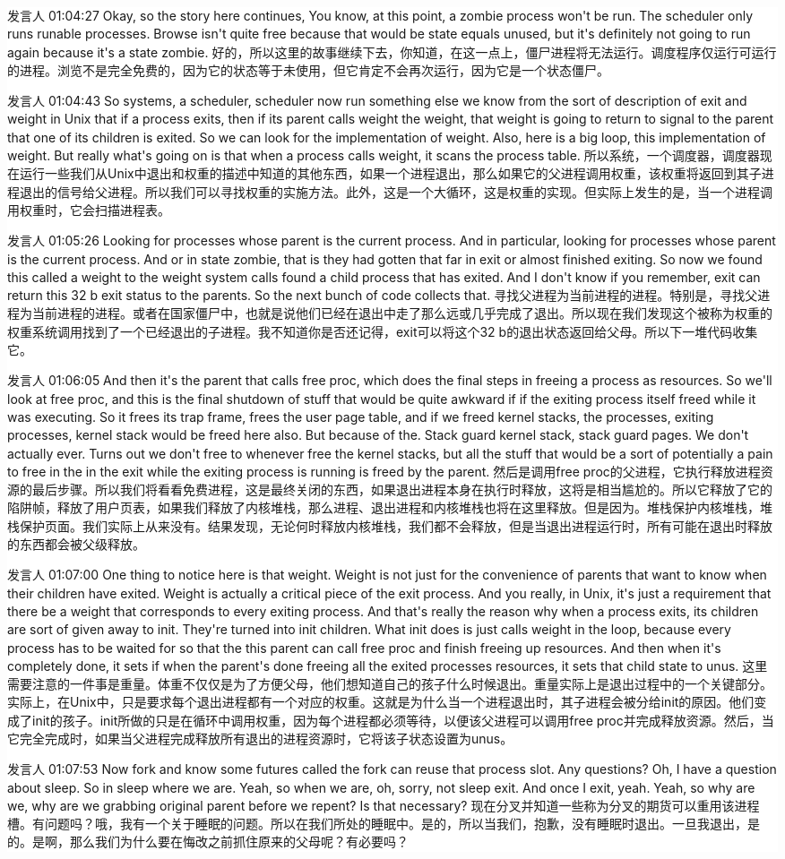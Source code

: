 
发言人   01:04:27
Okay, so the story here continues, You know, at this point, a zombie process won't be run. The scheduler only runs runable processes. Browse isn't quite free because that would be state equals unused, but it's definitely not going to run again because it's a state zombie. 
好的，所以这里的故事继续下去，你知道，在这一点上，僵尸进程将无法运行。调度程序仅运行可运行的进程。浏览不是完全免费的，因为它的状态等于未使用，但它肯定不会再次运行，因为它是一个状态僵尸。

发言人   01:04:43
So systems, a scheduler, scheduler now run something else we know from the sort of description of exit and weight in Unix that if a process exits, then if its parent calls weight the weight, that weight is going to return to signal to the parent that one of its children is exited. So we can look for the implementation of weight. Also, here is a big loop, this implementation of weight. But really what's going on is that when a process calls weight, it scans the process table. 
所以系统，一个调度器，调度器现在运行一些我们从Unix中退出和权重的描述中知道的其他东西，如果一个进程退出，那么如果它的父进程调用权重，该权重将返回到其子进程退出的信号给父进程。所以我们可以寻找权重的实施方法。此外，这是一个大循环，这是权重的实现。但实际上发生的是，当一个进程调用权重时，它会扫描进程表。

发言人   01:05:26
Looking for processes whose parent is the current process. And in particular, looking for processes whose parent is the current process. And or in state zombie, that is they had gotten that far in exit or almost finished exiting. So now we found this called a weight to the weight system calls found a child process that has exited. And I don't know if you remember, exit can return this 32 b exit status to the parents. So the next bunch of code collects that. 
寻找父进程为当前进程的进程。特别是，寻找父进程为当前进程的进程。或者在国家僵尸中，也就是说他们已经在退出中走了那么远或几乎完成了退出。所以现在我们发现这个被称为权重的权重系统调用找到了一个已经退出的子进程。我不知道你是否还记得，exit可以将这个32 b的退出状态返回给父母。所以下一堆代码收集它。

发言人   01:06:05
And then it's the parent that calls free proc, which does the final steps in freeing a process as resources. So we'll look at free proc, and this is the final shutdown of stuff that would be quite awkward if if the exiting process itself freed while it was executing. So it frees its trap frame, frees the user page table, and if we freed kernel stacks, the processes, exiting processes, kernel stack would be freed here also. But because of the. Stack guard kernel stack, stack guard pages. We don't actually ever. Turns out we don't free to whenever free the kernel stacks, but all the stuff that would be a sort of potentially a pain to free in the in the exit while the exiting process is running is freed by the parent. 
然后是调用free proc的父进程，它执行释放进程资源的最后步骤。所以我们将看看免费进程，这是最终关闭的东西，如果退出进程本身在执行时释放，这将是相当尴尬的。所以它释放了它的陷阱帧，释放了用户页表，如果我们释放了内核堆栈，那么进程、退出进程和内核堆栈也将在这里释放。但是因为。堆栈保护内核堆栈，堆栈保护页面。我们实际上从来没有。结果发现，无论何时释放内核堆栈，我们都不会释放，但是当退出进程运行时，所有可能在退出时释放的东西都会被父级释放。

发言人   01:07:00
One thing to notice here is that weight. Weight is not just for the convenience of parents that want to know when their children have exited. Weight is actually a critical piece of the exit process. And you really, in Unix, it's just a requirement that there be a weight that corresponds to every exiting process. And that's really the reason why when a process exits, its children are sort of given away to init. They're turned into init children. What init does is just calls weight in the loop, because every process has to be waited for so that the this parent can call free proc and finish freeing up resources. And then when it's completely done, it sets if when the parent's done freeing all the exited processes resources, it sets that child state to unus. 
这里需要注意的一件事是重量。体重不仅仅是为了方便父母，他们想知道自己的孩子什么时候退出。重量实际上是退出过程中的一个关键部分。实际上，在Unix中，只是要求每个退出进程都有一个对应的权重。这就是为什么当一个进程退出时，其子进程会被分给init的原因。他们变成了init的孩子。init所做的只是在循环中调用权重，因为每个进程都必须等待，以便该父进程可以调用free proc并完成释放资源。然后，当它完全完成时，如果当父进程完成释放所有退出的进程资源时，它将该子状态设置为unus。


发言人   01:07:53
Now fork and know some futures called the fork can reuse that process slot. Any questions? Oh, I have a question about sleep. So in sleep where we are. Yeah, so when we are, oh, sorry, not sleep exit. And once I exit, yeah. Yeah, so why are we, why are we grabbing original parent before we repent? Is that necessary? 
现在分叉并知道一些称为分叉的期货可以重用该进程槽。有问题吗？哦，我有一个关于睡眠的问题。所以在我们所处的睡眠中。是的，所以当我们，抱歉，没有睡眠时退出。一旦我退出，是的。是啊，那么我们为什么要在悔改之前抓住原来的父母呢？有必要吗？
